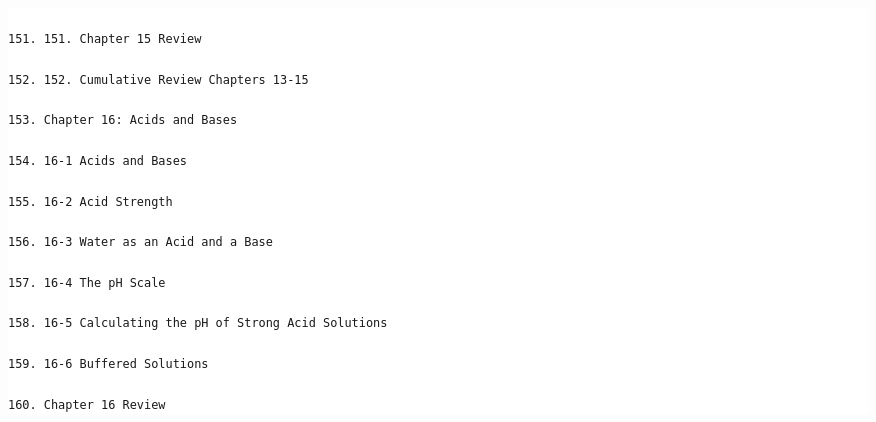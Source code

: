                                                                                                                                                                                                                                                                                                                                                                                                                                                                                                                                                                                151. 151. Chapter 15 Review
                                                                                                                                                                                                                                                                                                                                                                                                                                                                                                                                                                                    152. 152. Cumulative Review Chapters 13-15
                                                                                                                                                                                                                                                                                                                                                                                                                                                                                                                                                                                    153. Chapter 16: Acids and Bases
                                                                                                                                                                                                                                                                                                                                                                                                                                                                                                                                                                                    154. 16-1 Acids and Bases
                                                                                                                                                                                                                                                                                                                                                                                                                                                                                                                                                                                    155. 16-2 Acid Strength
                                                                                                                                                                                                                                                                                                                                                                                                                                                                                                                                                                                    156. 16-3 Water as an Acid and a Base
                                                                                                                                                                                                                                                                                                                                                                                                                                                                                                                                                                                    157. 16-4 The pH Scale
                                                                                                                                                                                                                                                                                                                                                                                                                                                                                                                                                                                    158. 16-5 Calculating the pH of Strong Acid Solutions
                                                                                                                                                                                                                                                                                                                                                                                                                                                                                                                                                                                    159. 16-6 Buffered Solutions
                                                                                                                                                                                                                                                                                                                                                                                                                                                                                                                                                                                    160. Chapter 16 Review